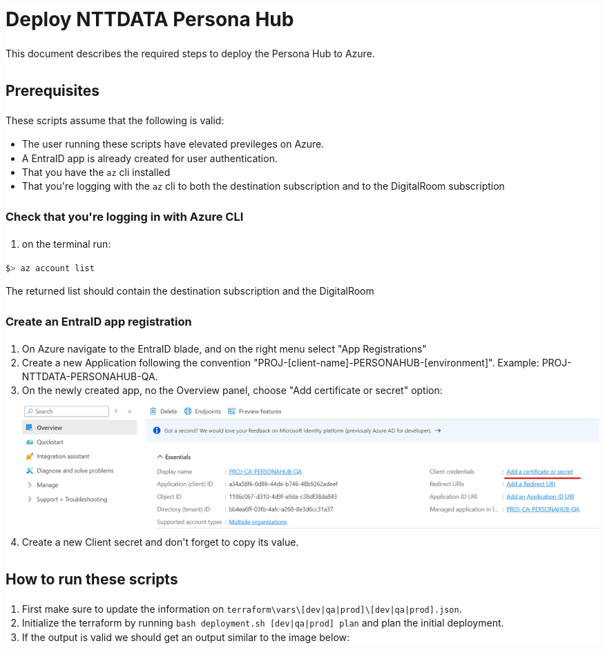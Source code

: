 # Deploy NTTDATA Persona Hub

This document describes the required steps to deploy the Persona Hub to Azure.

## Prerequisites

These scripts assume that the following is valid:

- The user running these scripts have elevated previleges on Azure.
- A EntraID app is already created for user authentication.
- That you have the `az` cli installed
- That you're logging with the `az` cli to both the destination subscription and to the DigitalRoom subscription

### Check that you're logging in with Azure CLI

1. on the terminal run:

```bash
$> az account list
```

The returned list should contain the destination subscription and the DigitalRoom

### Create an EntraID app registration

1. On Azure navigate to the EntraID blade, and on the right menu select "App Registrations"
2. Create a new Application following the convention "PROJ-[client-name]-PERSONAHUB-[environment]". Example: PROJ-NTTDATA-PERSONAHUB-QA.
3. On the newly created app, no the Overview panel, choose "Add certificate or secret" option:
![alt text](./docs/image-19.png)
4. Create a new Client secret and don't forget to copy its value.

## How to run these scripts

1. First make sure to update the information on `terraform\vars\[dev|qa|prod]\[dev|qa|prod].json`.
2. Initialize the terraform by running `bash deployment.sh [dev|qa|prod] plan` and plan the initial deployment.
3. If the output is valid we should get an output similar to the image below: